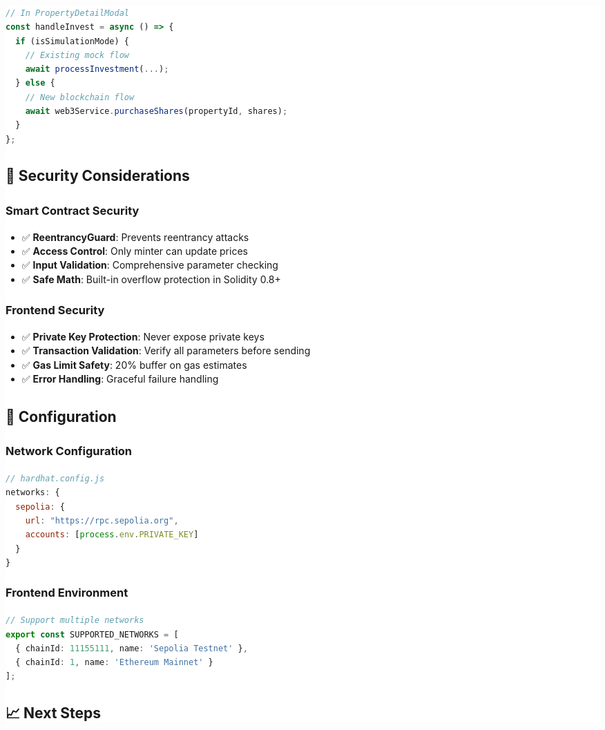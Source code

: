 ```typescript
// In PropertyDetailModal
const handleInvest = async () => {
  if (isSimulationMode) {
    // Existing mock flow
    await processInvestment(...);
  } else {
    // New blockchain flow
    await web3Service.purchaseShares(propertyId, shares);
  }
};
```

## 🚨 Security Considerations

### Smart Contract Security
- ✅ **ReentrancyGuard**: Prevents reentrancy attacks
- ✅ **Access Control**: Only minter can update prices
- ✅ **Input Validation**: Comprehensive parameter checking
- ✅ **Safe Math**: Built-in overflow protection in Solidity 0.8+

### Frontend Security
- ✅ **Private Key Protection**: Never expose private keys
- ✅ **Transaction Validation**: Verify all parameters before sending
- ✅ **Gas Limit Safety**: 20% buffer on gas estimates
- ✅ **Error Handling**: Graceful failure handling

## 🔧 Configuration

### Network Configuration
```javascript
// hardhat.config.js
networks: {
  sepolia: {
    url: "https://rpc.sepolia.org",
    accounts: [process.env.PRIVATE_KEY]
  }
}
```

### Frontend Environment
```typescript
// Support multiple networks
export const SUPPORTED_NETWORKS = [
  { chainId: 11155111, name: 'Sepolia Testnet' },
  { chainId: 1, name: 'Ethereum Mainnet' }
];
```

## 📈 Next Steps
